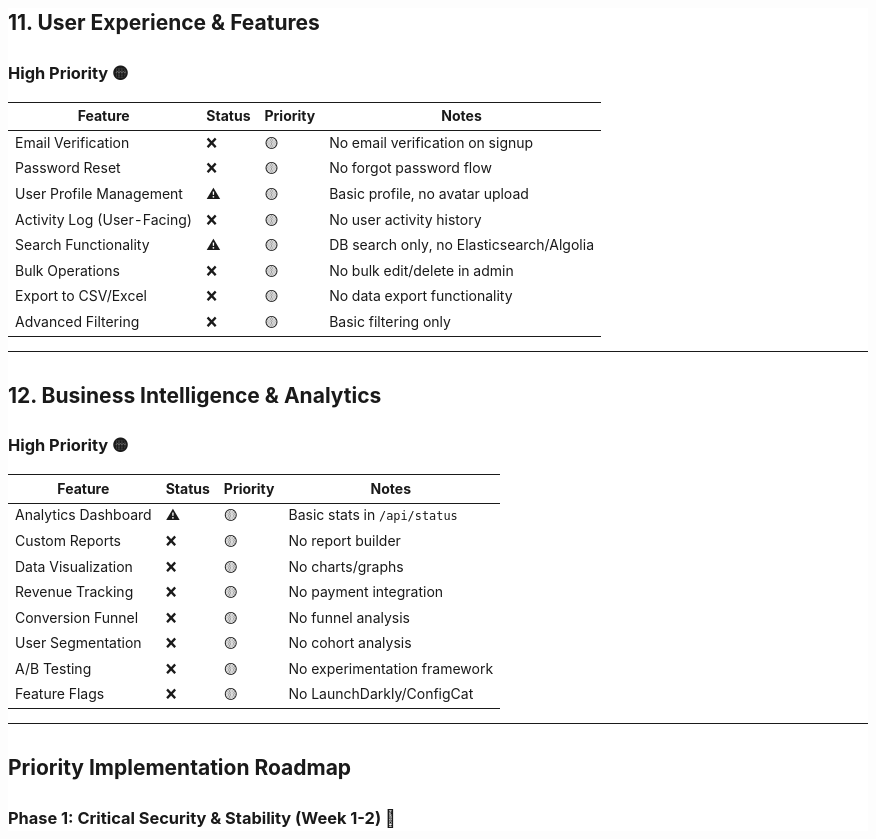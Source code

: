 
## 11. User Experience & Features

### High Priority 🟡

| Feature | Status | Priority | Notes |
|---------|--------|----------|-------|
| Email Verification | ❌ | 🟡 | No email verification on signup |
| Password Reset | ❌ | 🟡 | No forgot password flow |
| User Profile Management | ⚠️ | 🟡 | Basic profile, no avatar upload |
| Activity Log (User-Facing) | ❌ | 🟡 | No user activity history |
| Search Functionality | ⚠️ | 🟡 | DB search only, no Elasticsearch/Algolia |
| Bulk Operations | ❌ | 🟡 | No bulk edit/delete in admin |
| Export to CSV/Excel | ❌ | 🟡 | No data export functionality |
| Advanced Filtering | ❌ | 🟡 | Basic filtering only |

---

## 12. Business Intelligence & Analytics

### High Priority 🟡

| Feature | Status | Priority | Notes |
|---------|--------|----------|-------|
| Analytics Dashboard | ⚠️ | 🟡 | Basic stats in `/api/status` |
| Custom Reports | ❌ | 🟡 | No report builder |
| Data Visualization | ❌ | 🟡 | No charts/graphs |
| Revenue Tracking | ❌ | 🟡 | No payment integration |
| Conversion Funnel | ❌ | 🟡 | No funnel analysis |
| User Segmentation | ❌ | 🟡 | No cohort analysis |
| A/B Testing | ❌ | 🟡 | No experimentation framework |
| Feature Flags | ❌ | 🟡 | No LaunchDarkly/ConfigCat |

---

## Priority Implementation Roadmap

### Phase 1: Critical Security & Stability (Week 1-2) 🔴
